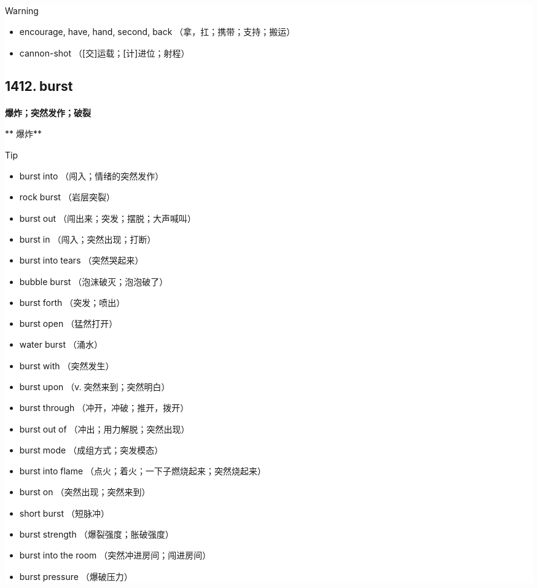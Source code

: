 > [!WARNING]
>
> - encourage, have, hand, second, back （拿，扛；携带；支持；搬运）
>
> - cannon-shot （[交]运载；[计]进位；射程）
>

## 1412. burst

**爆炸；突然发作；破裂**

** 爆炸**

> [!TIP]
>
> - burst into （闯入；情绪的突然发作）
>
> - rock burst （岩层突裂）
>
> - burst out （闯出来；突发；摆脱；大声喊叫）
>
> - burst in （闯入；突然出现；打断）
>
> - burst into tears （突然哭起来）
>
> - bubble burst （泡沫破灭；泡泡破了）
>
> - burst forth （突发；喷出）
>
> - burst open （猛然打开）
>
> - water burst （涌水）
>
> - burst with （突然发生）
>
> - burst upon （v. 突然来到；突然明白）
>
> - burst through （冲开，冲破；推开，拨开）
>
> - burst out of （冲出；用力解脱；突然出现）
>
> - burst mode （成组方式；突发模态）
>
> - burst into flame （点火；着火；一下子燃烧起来；突然烧起来）
>
> - burst on （突然出现；突然来到）
>
> - short burst （短脉冲）
>
> - burst strength （爆裂强度；胀破强度）
>
> - burst into the room （突然冲进房间；闯进房间）
>
> - burst pressure （爆破压力）
>
